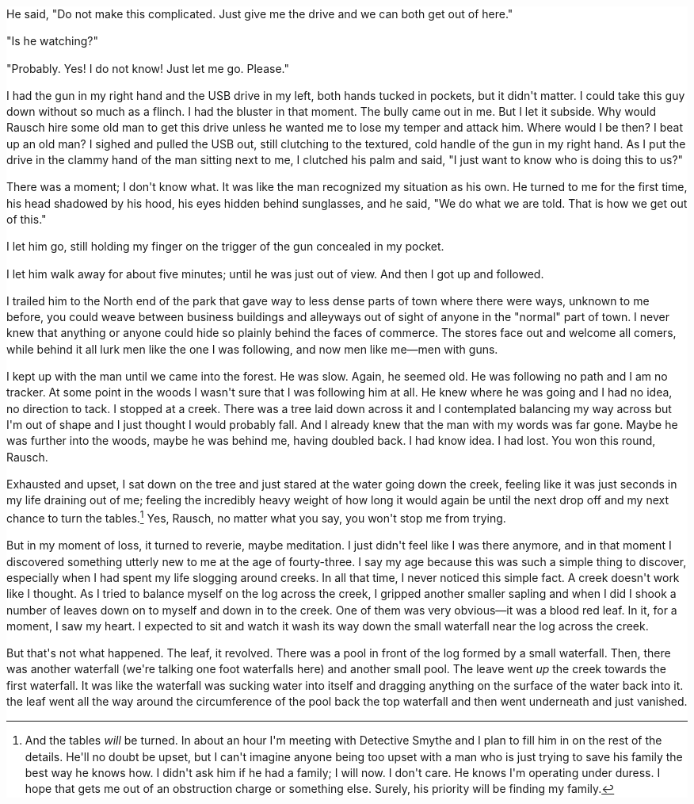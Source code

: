 He said, "Do not make this complicated. Just give me the drive and we can both get out of here."

"Is he watching?"

"Probably. Yes! I do not know! Just let me go. Please."

I had the gun in my right hand and the USB drive in my left, both hands tucked in pockets, but it didn't matter. I could take this guy down without so much as a flinch. I had the bluster in that moment. The bully came out in me. But I let it subside. Why would Rausch hire some old man to get this drive unless he wanted me to lose my temper and attack him. Where would I be then? I beat up an old man? I sighed and pulled the USB out, still clutching to the textured, cold handle of the gun in my right hand. As I put the drive in the clammy hand of the man sitting next to me, I clutched his palm and said, "I just want to know who is doing this to us?"

There was a moment; I don't know what. It was like the man recognized my situation as his own. He turned to me for the first time, his head shadowed by his hood, his eyes hidden behind sunglasses, and he said, "We do what we are told. That is how we get out of this."

I let him go, still holding my finger on the trigger of the gun concealed in my pocket.

I let him walk away for about five minutes; until he was just out of view. And then I got up and followed.

I trailed him to the North end of the park that gave way to less dense parts of town where there were ways, unknown to me before, you could weave between business buildings and alleyways out of sight of anyone in the "normal" part of town. I never knew that anything or anyone could hide so plainly behind the faces of commerce. The stores face out and welcome all comers, while behind it all lurk men like the one I was following, and now men like me—men with guns.

I kept up with the man until we came into the forest. He was slow. Again, he seemed old. He was following no path and I am no tracker. At some point in the woods I wasn't sure that I was following him at all. He knew where he was going and I had no idea, no direction to tack. I stopped at a creek. There was a tree laid down across it and I contemplated balancing my way across but I'm out of shape and I just thought I would probably fall. And I already knew that the man with my words was far gone. Maybe he was further into the woods, maybe he was behind me, having doubled back. I had know idea. I had lost. You won this round, Rausch.

Exhausted and upset, I sat down on the tree and just stared at the water going down the creek, feeling like it was just seconds in my life draining out of me; feeling the incredibly heavy weight of how long it would again be until the next drop off and my next chance to turn the tables.[^10] Yes, Rausch, no matter what you say, you won't stop me from trying.

But in my moment of loss, it turned to reverie, maybe meditation. I just didn't feel like I was there anymore, and in that moment I discovered something utterly new to me at the age of fourty-three. I say my age because this was such a simple thing to discover, especially when I had spent my life slogging around creeks. In all that time, I never noticed this simple fact. A creek doesn't work like I thought. As I tried to balance myself on the log across the creek, I gripped another smaller sapling and when I did I shook a number of leaves down on to myself and down in to the creek. One of them was very obvious—it was a blood red leaf. In it, for a moment, I saw my heart. I expected to sit and watch it wash its way down the small waterfall near the log across the creek.

But that's not what happened. The leaf, it revolved. There was a pool in front of the log formed by a small waterfall. Then, there was another waterfall (we're talking one foot waterfalls here) and another small pool. The leave went *up* the creek towards the first waterfall. It was like the waterfall was sucking water into itself and dragging anything on the surface of the water back into it. the leaf went all the way around the circumference of the pool back the top waterfall and then went underneath and just vanished.


[^1]: Incidentally, I know Rausch knows these things about me because he goes on at length about it in his ransom letter. I've no idea how he knows these things about me. It's frightening really. It's more frightening for someone to know that then if they knew my credit number or license plate or home address. And there were other details about my writing—things that he knew. I think with a few more clues I could figure out who he is. I just need to figure our where to get those clues.
[^11]: This, I think, directly corresponds to my new (and unpleasant) involvement with the FBI. They, the cavalry, have been called in. I am glad for it and they have given me every sense of satisfaction that there is no way that Rausch could be aware of their involvement, but I am still set aside as some sort of useless consultant for information. I won't be the hero in this scenario.
[^12]: I'm especially incompetent when it comes to my own case. While I was off at the first drop off for Rausch, I had no idea that Smythe wanted to see me because he'd brought in the FBI. I might not have taken the chance that I did if I'd known he was going to bring in the heavy guns. He did. I met and shook hands with Agent Samantha Cobb and her partner Agent Peter Caravale. What threw me off was where the questions went. Where was I all day yesterday?
[^13]: Dreams are always fuzzy things; I'm the first to admit. But a word like "compound" sticks with you even when you wake up. I believe that memory is mostly about salience of connections in your memory. The halls in your dreams are semantic connections and when you wake up with a word like "compound" in your memory and can't remember thinking of the word for the last several days, it's because your mind has made some kind of semantic connection. In your dreams, you're reviewing experience from the past day (or several days) and your brain is trying to "solve the problem." I put "solve the problem" in quotes because I have no idea what the problem is.
[^2]: You like that, Rausch?
[^3]: Again: suck it, Rausch.
[^4]: The footnotes gave me an idea yesterday. I'll keep writing for Rausch. I'll even match his word counts since I need to string him along and let him think that everything is moving along the way he wants. But I also want to—need to—keep some record of these events for myself. I may need to go back over my own thoughts to see if there is any insight here. I strongly suspect that I can figure out who Rausch is; I just need to really jog my memory. So, I'm going to footnote the text, but I'm not going to turn the footnotes over to Rausch. I'll erase them before I send them along to him. I just need to keep track of my thoughts and plans here.
[^5]: Too precious. I've contacted the police. I contacted them yesterday as a matter of fact. At first they said they couldn't do anything until the missing persons had been gone for at least 72 hours. Enough time has passed that a detective can actually get on this case. His name is Adrian Smythe. He came to visit me in my home and to have a look around. He mentioned that I had I just reported the break in and they would have come right away. Thanks, detective. While I have to say that I expected something more scientific, he really just looked through my belongings. Fair enough. He asked for everything available that I have in my computer and email which I have entirely given over to him. Take the whole thing, Adrian Smythe. Take everything and find this SOB. He asked for pictures of my wife and daughter and that was hard—choosing a picture. I didn't want to choose something sentimental, but rather something that would really help to identify them. I didn't tell Smythe about the drop off, though. It worries me that I'm making a mistake—that attempting to get Rausch myself will result him calling off the whole thing and killing my wife and child. That's the threat and like I said before, writing down now really *is* more horrible than just knowing it.
[^13]: Dreams are always fuzzy things; I'm the first to admit. But a word like "compound" sticks with you even when you wake up. I believe that memory is mostly about salience of connections in your memory. The halls in your dreams are semantic connections and when you wake up with a word like "compound" in your memory and can't remember thinking of the word for the last several days, it's because your mind has made some kind of semantic connection. In your dreams, you're reviewing experience from the past day (or several days) and your brain is trying to "solve the problem." I put "solve the problem" in quotes because I have no idea what the problem is.
[^14]: I watch too many action movies.
[^13]: I'm also really certain that you've no idea that directly addressing your smug critique was the idea of Agent Samantha Cobb. I'll go into more detail about her new theory on the case later, but what we came away with was the idea that I need to plead with Rausch to get more details in order to fill the goal. She suggested that as they gather details, they can feed them to me and I'll continue to engage in the dropoffs. More details and Rausch might start to get nervous that I'm getting too close. He might mess up. Of course, at the next drop off I'm going to have an army of undercover people around me. If the courier shows up again, he's not losing anyone.
[^14]: Reader—an earnest footnote!—I later found out that this concept is directly attributable to Anton Checkov the playright, who is quoted as saying "Remove everything that has no relevance to the story. If you say in the first chapter that there is a rifle hanging on the wall, in the second or third chapter it absolutely must go off. If it's not going to be fired, it shouldn't be hanging there." I know that the first act of this nonsense certainly involved my purchase of a .38 snub-nose. I've no idea what the second and third act are going to be, but pay attention. I think they happen quickly—much more quickly than the first act.
[^7]: In "Session" 2 I mentioned that there were a few things about Rausch that were starting to give me some clues as to a possible identity. For one, in his original ransom note, he knew crazy things about me. I can't go into to too much detail, but he definitely knew intimate details about the way I write, definitely what I write. He knew what I liked about the books I liked. That gave me a decent short list of people to start thinking about. But that bit about contractions? That is a major, major clue—especially to be so smug about it. I really have to check my evidence (my hunch) before I go into to too much speculation. But I really do think I might have a line on who Rausch is; even why he might do something as perverse as this.
[^8]: Extremely telling. Rausch goes round and round about discussing this as an exercise, one designed for me. And yet, in a moment of... revelry?... arrogance? he says "game." Maybe he's being sarcastic, but I see no way that there's any trusting this man. Even in his demands, he in no way is revealing his true plan here, and I have little doubt that it means the loss of my... the loss of my whole life. That he uses the word 'game' here is some indication of something that I need to know about him. He doesn't mean it when he says this is an exercise. He had something else in mind; some kind of psychotic picture or poem. He has a certain end in mind. I don't know that it involves me ever seeing again what I hold dear.
[^9]: So then, the question becomes: if this is not an exercise and it is a game, what is the game?  Something dark in my heart says that the only way he wins his game is if I go through this gruesome "exercise" and then he destroys me anyway. He said that he had designs on publishing the book. How could he do that without my permission and under these circumstances? This is the worst of plots and it is the one I need to commit myself to happening. While he's still in control, while I have no clues to who he is, I have to assume the worst of all possible outcomes.
[^21]: The *exact* nature of what has been happening—the nature of the ransom—has been kept an extreme secret kept between only Agents Cobb, Caravale and Detective Smythe. I suppose Rausch and I are keeping the secret, too.
[^22]: I want say, to you reader, it occurs me that I don't think I've typed there names down before now. I want you know that beyond Rausch's first instructions, and beyond letting you know the truth, I don't want their names smeared in this tripe. I don't want to discuss them, be reminded of them, write a memorial for them before they are gone. They are alive and out there and that is all that needs to be said. For this chapter and only this chapter I will mention their names because they were written over and over by those who cared and loved, and I'll be damned if I give Rausch satisfaction by saying them again in this screed.
[^10]: And the tables *will* be turned. In about an hour I'm meeting with Detective Smythe and I plan to fill him in on the rest of the details. He'll no doubt be upset, but I can't imagine anyone being too upset with a man who is just trying to save his family the best way he knows how. I didn't ask him if he had a family; I will now. I don't care. He knows I'm operating under duress. I hope that gets me out of an obstruction charge or something else. Surely, his priority will be finding my family.
[^11]: Strange, is this reminiscent of the Reza Bahadir story about the gas chamber as well? Maybe it's just my imagination. Maybe it's just stress, my mind desperate to make connections where there are none. I fell like the lead and the whirlpool somehow indicate the relationship. It's like, the leaf is moved around on the surface of something it has no comprehension of and when it's finally whisked away, where it ends up is anything but linear. I'm probably reaching. It doesn't make me want to re-visit Reza Bahadir's stories though. Maybe there is one that is a better fit.
[^6]: Detective Smythe called this morning. He asked if I could come down to the station to answer more questions and maybe establish an alternate line of communication with Rausch. Besides telling the Detective that whatever I wrote Rausch was going to read, I had to make excuses about coming down to the station. I told him that the Fall Break Monday was reserved for all-day faculty meetings and that as upset as I might be, I had to go to work. I told him I could come in tomorrow for as long as he liked. He capitulated, but he definitely didn't like it. I don't know what else to tell him though. I removed the page from the ransom package that had instructions about the five thousand words every three days and how the drop offs were going to work. It was merrily title "Dropping Off Assignments" in big Times New Roman. Prick. Whatever, I have to handle the drop off today by myself. I didn't wait this long to not get my hands around Rausch's throat myself. He's not going to court for this.
[^20]: I know where you live.
[^25]: I've never understood where Reza got this name Ragnorok. It is terribly similar to an element of Norse Mythos called [Ragnarök](https://en.wikipedia.org/wiki/Ragnarök). It's totally reasonable in 1920s Iran for Reza to have been completely aware of Norse mythology, but it strikes me as odd because so many things that Reza has to say or write seemed very original in their conception. Then again, it could entirely be a coincidence of the order of letters. If you name your god Quixilar, how many centuries have to pass before someone else does the same? But the similarity goes beyond that. Ragnarök, according to the Norse mythos is the Apocalypse and is when everything doesn't just go to hell, it goes crazy.
[^26]: For those who are curious, I believe that Rahgnorak is really just a metaphor for entropy. Everything dies; everything is re-shuffled into something else. The Norse myth; I don't know when in my youth I read it, but as I said before, it isn't the apocalypse we modern westerners think of. Everything in Ragnarök becomes something else. In fact, everything Rahgnorak also becomes something else. The Universe, as we mere mortals know it, turns inside out.
[^27]: Again, I think Reza borrows another name from Norse mythos maybe. Fafnir (spelled identically) was a son of a dwarf king who, due to a curse, was turned into a dragon. Dragon? Whale? Maybe Reza was just trying to adapt the Norse tale to his homeland. I know that twice in his life he lived in a small town near the Gulf of Oman. He would have been familiar with the ocean and sailing.
[^23]: Like so many things in these footnotes, this is for me, not Rausch. He can never have this.
[^24]: I should point out that Reza lived in a modern Persia (Iran) in the early 1900s, before and after the installation of a Shah in 1921. The man that Reza spoke of lived approximately a century before. So, one thing I have not researched is the concept of time in that period and whether or not the people of Iran in that day and age made much use of time. It seems reasonable that they used some form of 24 hour day, but I've learned things about the keeping of time that leave me unconvinced.
[^25]: After Cobb and I talked about her and a little bit about her experience with cases like this, I went to my desk and brought back a pile of notes that I'd put together. There were things I'd found on the Internet. There were photocopies of old grad school papers with notes. There were highlighted phrases from Rausch's emails. I put them in front of her, on the coffee table and proceeded to tell her a few things.
[^28]: The loose threads abounded that Saturday. Just as I was walking through the woods, the phone rang. I was glad it did it then. I'd forgotten I had it. Had it gone off where I thought I was going, it might have been bad news. It was Agent Cobb.